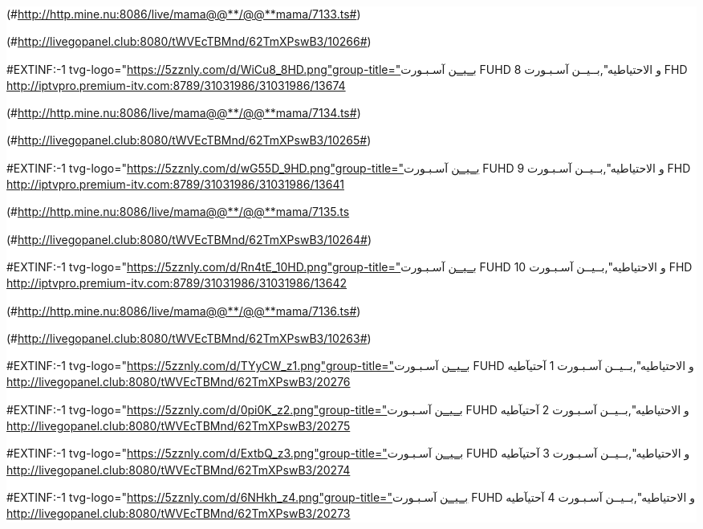 
(#http://http.mine.nu:8086/live/mama@@**/@@**mama/7133.ts#) 


(#http://livegopanel.club:8080/tWVEcTBMnd/62TmXPswB3/10266#)





#EXTINF:-1 tvg-logo="https://5zznly.com/d/WiCu8_8HD.png"group-title="بــيــن آسـبـورت FUHD و الاحتياطيه",بــيــن آسـبـورت 8 FHD
http://iptvpro.premium-itv.com:8789/31031986/31031986/13674

(#http://http.mine.nu:8086/live/mama@@**/@@**mama/7134.ts#) 

(#http://livegopanel.club:8080/tWVEcTBMnd/62TmXPswB3/10265#)





#EXTINF:-1 tvg-logo="https://5zznly.com/d/wG55D_9HD.png"group-title="بــيــن آسـبـورت FUHD و الاحتياطيه",بــيــن آسـبـورت 9 FHD
http://iptvpro.premium-itv.com:8789/31031986/31031986/13641


(#http://http.mine.nu:8086/live/mama@@**/@@**mama/7135.ts

(#http://livegopanel.club:8080/tWVEcTBMnd/62TmXPswB3/10264#)






#EXTINF:-1 tvg-logo="https://5zznly.com/d/Rn4tE_10HD.png"group-title="بــيــن آسـبـورت FUHD و الاحتياطيه",بــيــن آسـبـورت 10 FHD
http://iptvpro.premium-itv.com:8789/31031986/31031986/13642

(#http://http.mine.nu:8086/live/mama@@**/@@**mama/7136.ts#) 



(#http://livegopanel.club:8080/tWVEcTBMnd/62TmXPswB3/10263#)



#EXTINF:-1 tvg-logo="https://5zznly.com/d/TYyCW_z1.png"group-title="بــيــن آسـبـورت FUHD و الاحتياطيه",بــيــن آسـبـورت 1 آحتيآطيه
http://livegopanel.club:8080/tWVEcTBMnd/62TmXPswB3/20276




#EXTINF:-1 tvg-logo="https://5zznly.com/d/0pi0K_z2.png"group-title="بــيــن آسـبـورت FUHD و الاحتياطيه",بــيــن آسـبـورت 2 آحتيآطيه
http://livegopanel.club:8080/tWVEcTBMnd/62TmXPswB3/20275



#EXTINF:-1 tvg-logo="https://5zznly.com/d/ExtbQ_z3.png"group-title="بــيــن آسـبـورت FUHD و الاحتياطيه",بــيــن آسـبـورت 3 آحتيآطيه
http://livegopanel.club:8080/tWVEcTBMnd/62TmXPswB3/20274



#EXTINF:-1 tvg-logo="https://5zznly.com/d/6NHkh_z4.png"group-title="بــيــن آسـبـورت FUHD و الاحتياطيه",بــيــن آسـبـورت 4 آحتيآطيه
http://livegopanel.club:8080/tWVEcTBMnd/62TmXPswB3/20273
